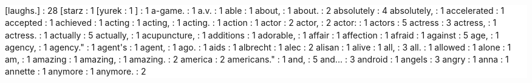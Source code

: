 [laughs.] : 28
[starz : 1
[yurek : 1
] : 1
a-game. : 1
a.v. : 1
able : 1
about, : 1
about. : 2
absolutely : 4
absolutely, : 1
accelerated : 1
accepted : 1
achieved : 1
acting : 1
acting, : 1
acting. : 1
action : 1
actor : 2
actor, : 2
actor: : 1
actors : 5
actress : 3
actress, : 1
actress. : 1
actually : 5
actually, : 1
acupuncture, : 1
additions : 1
adorable, : 1
affair : 1
affection : 1
afraid : 1
against : 5
age, : 1
agency, : 1
agency." : 1
agent's : 1
agent, : 1
ago. : 1
aids : 1
albrecht : 1
alec : 2
alisan : 1
alive : 1
all, : 3
all. : 1
allowed : 1
alone : 1
am, : 1
amazing : 1
amazing, : 1
amazing. : 2
america : 2
americans." : 1
and, : 5
and... : 3
android : 1
angels : 3
angry : 1
anna : 1
annette : 1
anymore : 1
anymore. : 2